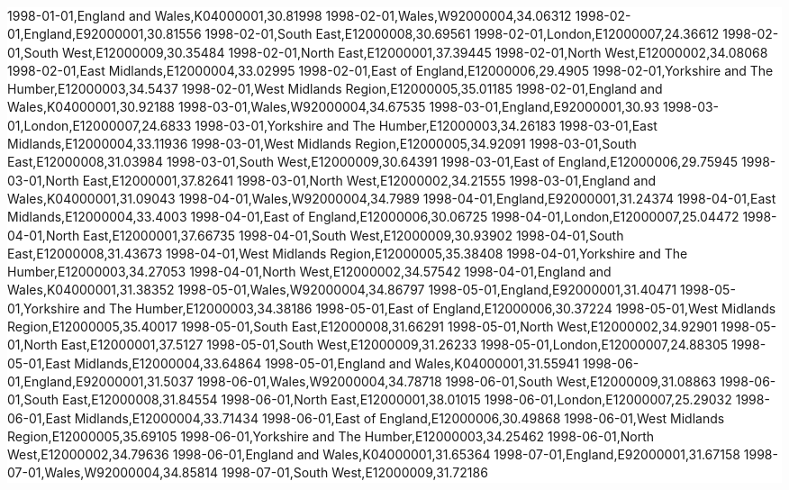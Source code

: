1998-01-01,England and Wales,K04000001,30.81998
1998-02-01,Wales,W92000004,34.06312
1998-02-01,England,E92000001,30.81556
1998-02-01,South East,E12000008,30.69561
1998-02-01,London,E12000007,24.36612
1998-02-01,South West,E12000009,30.35484
1998-02-01,North East,E12000001,37.39445
1998-02-01,North West,E12000002,34.08068
1998-02-01,East Midlands,E12000004,33.02995
1998-02-01,East of England,E12000006,29.4905
1998-02-01,Yorkshire and The Humber,E12000003,34.5437
1998-02-01,West Midlands Region,E12000005,35.01185
1998-02-01,England and Wales,K04000001,30.92188
1998-03-01,Wales,W92000004,34.67535
1998-03-01,England,E92000001,30.93
1998-03-01,London,E12000007,24.6833
1998-03-01,Yorkshire and The Humber,E12000003,34.26183
1998-03-01,East Midlands,E12000004,33.11936
1998-03-01,West Midlands Region,E12000005,34.92091
1998-03-01,South East,E12000008,31.03984
1998-03-01,South West,E12000009,30.64391
1998-03-01,East of England,E12000006,29.75945
1998-03-01,North East,E12000001,37.82641
1998-03-01,North West,E12000002,34.21555
1998-03-01,England and Wales,K04000001,31.09043
1998-04-01,Wales,W92000004,34.7989
1998-04-01,England,E92000001,31.24374
1998-04-01,East Midlands,E12000004,33.4003
1998-04-01,East of England,E12000006,30.06725
1998-04-01,London,E12000007,25.04472
1998-04-01,North East,E12000001,37.66735
1998-04-01,South West,E12000009,30.93902
1998-04-01,South East,E12000008,31.43673
1998-04-01,West Midlands Region,E12000005,35.38408
1998-04-01,Yorkshire and The Humber,E12000003,34.27053
1998-04-01,North West,E12000002,34.57542
1998-04-01,England and Wales,K04000001,31.38352
1998-05-01,Wales,W92000004,34.86797
1998-05-01,England,E92000001,31.40471
1998-05-01,Yorkshire and The Humber,E12000003,34.38186
1998-05-01,East of England,E12000006,30.37224
1998-05-01,West Midlands Region,E12000005,35.40017
1998-05-01,South East,E12000008,31.66291
1998-05-01,North West,E12000002,34.92901
1998-05-01,North East,E12000001,37.5127
1998-05-01,South West,E12000009,31.26233
1998-05-01,London,E12000007,24.88305
1998-05-01,East Midlands,E12000004,33.64864
1998-05-01,England and Wales,K04000001,31.55941
1998-06-01,England,E92000001,31.5037
1998-06-01,Wales,W92000004,34.78718
1998-06-01,South West,E12000009,31.08863
1998-06-01,South East,E12000008,31.84554
1998-06-01,North East,E12000001,38.01015
1998-06-01,London,E12000007,25.29032
1998-06-01,East Midlands,E12000004,33.71434
1998-06-01,East of England,E12000006,30.49868
1998-06-01,West Midlands Region,E12000005,35.69105
1998-06-01,Yorkshire and The Humber,E12000003,34.25462
1998-06-01,North West,E12000002,34.79636
1998-06-01,England and Wales,K04000001,31.65364
1998-07-01,England,E92000001,31.67158
1998-07-01,Wales,W92000004,34.85814
1998-07-01,South West,E12000009,31.72186